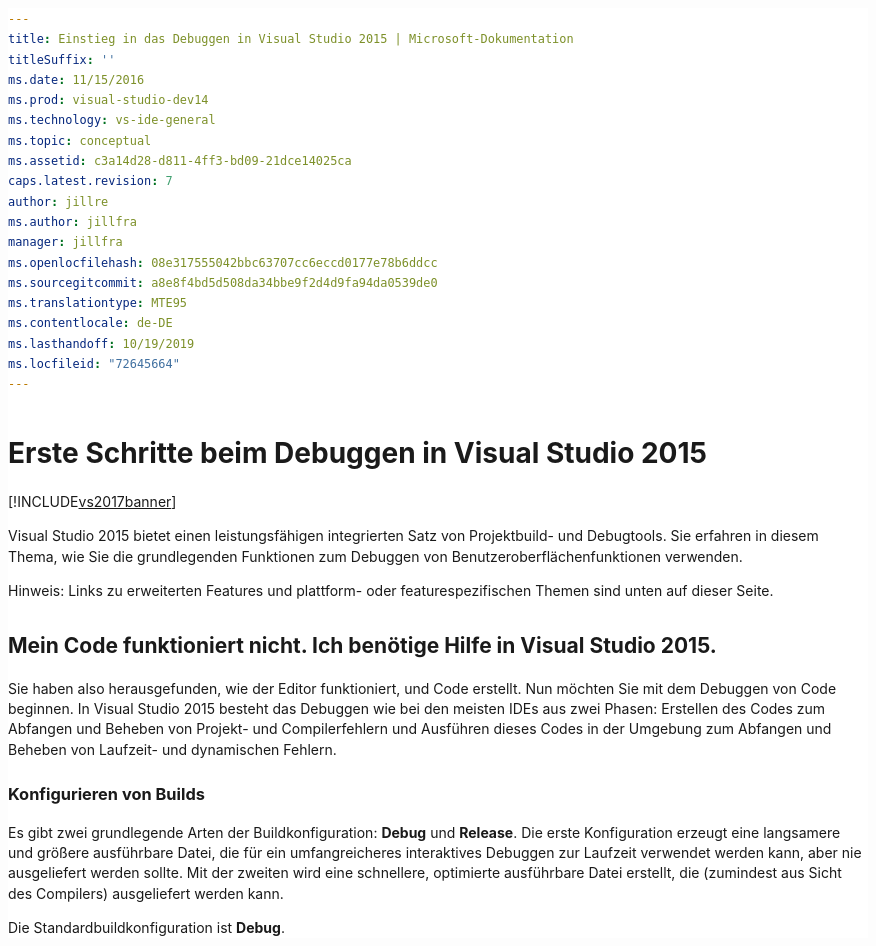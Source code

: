 ```yaml
---
title: Einstieg in das Debuggen in Visual Studio 2015 | Microsoft-Dokumentation
titleSuffix: ''
ms.date: 11/15/2016
ms.prod: visual-studio-dev14
ms.technology: vs-ide-general
ms.topic: conceptual
ms.assetid: c3a14d28-d811-4ff3-bd09-21dce14025ca
caps.latest.revision: 7
author: jillre
ms.author: jillfra
manager: jillfra
ms.openlocfilehash: 08e317555042bbc63707cc6eccd0177e78b6ddcc
ms.sourcegitcommit: a8e8f4bd5d508da34bbe9f2d4d9fa94da0539de0
ms.translationtype: MTE95
ms.contentlocale: de-DE
ms.lasthandoff: 10/19/2019
ms.locfileid: "72645664"
---
```

# <a name="getting-started-with-debugging-in-visual-studio-2015"></a>Erste Schritte beim Debuggen in Visual Studio 2015
[!INCLUDE[vs2017banner](../includes/vs2017banner.md)]

Visual Studio 2015 bietet einen leistungsfähigen integrierten Satz von Projektbuild- und Debugtools. Sie erfahren in diesem Thema, wie Sie die grundlegenden Funktionen zum Debuggen von Benutzeroberflächenfunktionen verwenden.

 Hinweis: Links zu erweiterten Features und plattform- oder featurespezifischen Themen sind unten auf dieser Seite.

## <a name="my-code-doesnt-work-help-me-visual-studio-2015"></a>Mein Code funktioniert nicht. Ich benötige Hilfe in Visual Studio 2015.
 Sie haben also herausgefunden, wie der Editor funktioniert, und Code erstellt. Nun möchten Sie mit dem Debuggen von Code beginnen. In Visual Studio 2015 besteht das Debuggen wie bei den meisten IDEs aus zwei Phasen: Erstellen des Codes zum Abfangen und Beheben von Projekt- und Compilerfehlern und Ausführen dieses Codes in der Umgebung zum Abfangen und Beheben von Laufzeit- und dynamischen Fehlern.

### <a name="configuring-a-build"></a>Konfigurieren von Builds
 Es gibt zwei grundlegende Arten der Buildkonfiguration: **Debug** und **Release**. Die erste Konfiguration erzeugt eine langsamere und größere ausführbare Datei, die für ein umfangreicheres interaktives Debuggen zur Laufzeit verwendet werden kann, aber nie ausgeliefert werden sollte. Mit der zweiten wird eine schnellere, optimierte ausführbare Datei erstellt, die (zumindest aus Sicht des Compilers) ausgeliefert werden kann.

 Die Standardbuildkonfiguration ist **Debug**.
